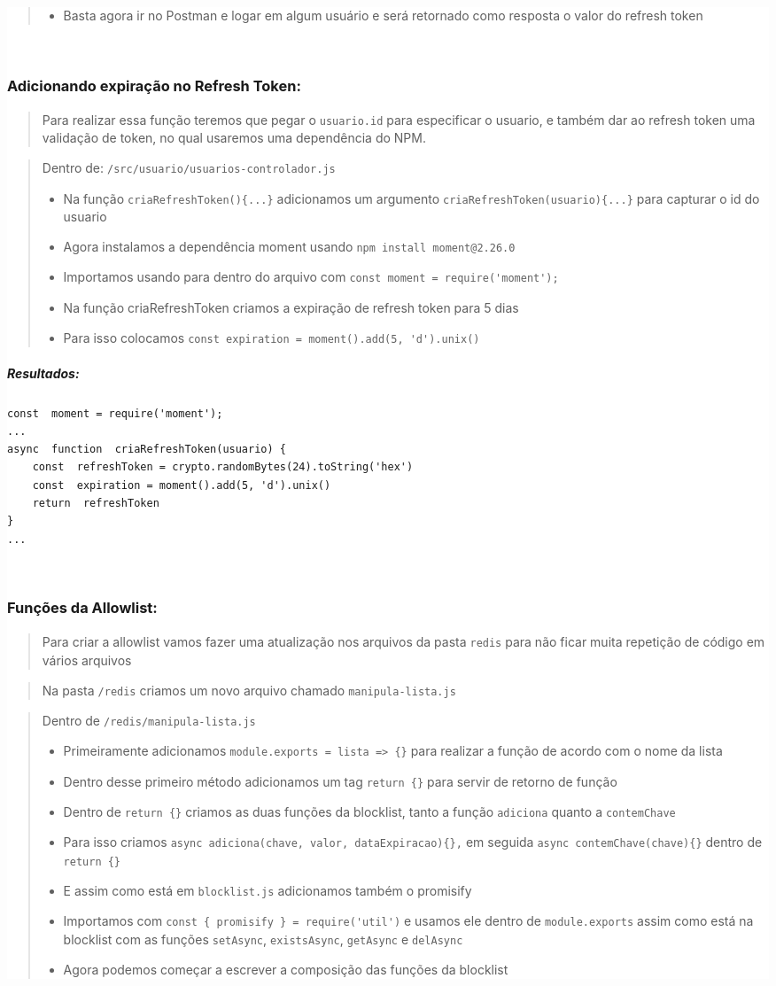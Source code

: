 > - Basta agora ir no Postman e logar em algum usuário e será retornado como resposta o valor do refresh token

&nbsp;
### Adicionando expiração no Refresh Token:

> Para realizar essa função teremos que pegar o `usuario.id` para especificar o usuario, e também dar ao refresh token uma validação de token, no qual usaremos uma dependência do NPM.

> Dentro de: `/src/usuario/usuarios-controlador.js`
> 
> - Na função `criaRefreshToken(){...}` adicionamos um argumento `criaRefreshToken(usuario){...}` para capturar o id do usuario
> 
> - Agora instalamos a dependência moment usando `npm install moment@2.26.0` 
> 
> - Importamos usando para dentro do arquivo com `const moment = require('moment');`
> 
> - Na função criaRefreshToken criamos a expiração de refresh token para 5 dias
> 
> - Para isso colocamos `const expiration = moment().add(5, 'd').unix()`

##### Resultados:

	const  moment = require('moment');
	...
	async  function  criaRefreshToken(usuario) {
		const  refreshToken = crypto.randomBytes(24).toString('hex')
		const  expiration = moment().add(5, 'd').unix()	
		return  refreshToken
	}
	...

&nbsp;
### Funções da Allowlist:

> Para criar a allowlist vamos fazer uma atualização nos arquivos da pasta `redis` para não ficar muita repetição de código em vários arquivos

> Na pasta `/redis` criamos um novo arquivo chamado `manipula-lista.js`

> Dentro de `/redis/manipula-lista.js` 
>  - Primeiramente adicionamos `module.exports = lista => {}` para realizar a função de acordo com o nome da lista
>
> - Dentro desse primeiro método adicionamos um tag `return {}` para servir de retorno de função
>
> - Dentro de `return {}` criamos as duas funções da blocklist, tanto a função `adiciona`  quanto a `contemChave`
>
> - Para isso criamos `async adiciona(chave, valor, dataExpiracao){},` em seguida `async contemChave(chave){}` dentro de `return {}`
>
> - E assim como está em `blocklist.js` adicionamos também o promisify
> 
> - Importamos com `const { promisify } = require('util')` e usamos ele dentro de `module.exports` assim como está na blocklist com as funções `setAsync`,  `existsAsync`, `getAsync` e `delAsync`
> 
> - Agora podemos começar a escrever a composição das funções da blocklist
